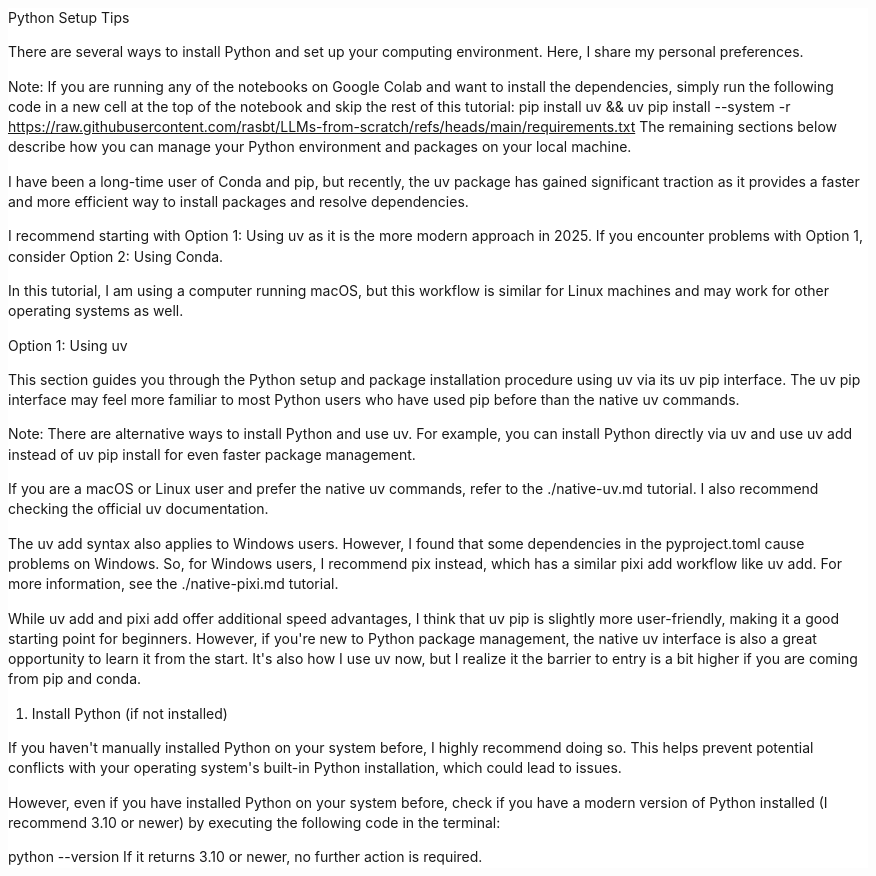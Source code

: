 Python Setup Tips

There are several ways to install Python and set up your computing environment. Here, I share my personal preferences.


Note: If you are running any of the notebooks on Google Colab and want to install the dependencies, simply run the following code in a new cell at the top of the notebook and skip the rest of this tutorial: pip install uv && uv pip install --system -r https://raw.githubusercontent.com/rasbt/LLMs-from-scratch/refs/heads/main/requirements.txt
The remaining sections below describe how you can manage your Python environment and packages on your local machine.

I have been a long-time user of Conda and pip, but recently, the uv package has gained significant traction as it provides a faster and more efficient way to install packages and resolve dependencies.

I recommend starting with Option 1: Using uv as it is the more modern approach in 2025. If you encounter problems with Option 1, consider Option 2: Using Conda.

In this tutorial, I am using a computer running macOS, but this workflow is similar for Linux machines and may work for other operating systems as well.

 

Option 1: Using uv

This section guides you through the Python setup and package installation procedure using uv via its uv pip interface. The uv pip interface may feel more familiar to most Python users who have used pip before than the native uv commands.

 

Note: There are alternative ways to install Python and use uv. For example, you can install Python directly via uv and use uv add instead of uv pip install for even faster package management.

If you are a macOS or Linux user and prefer the native uv commands, refer to the ./native-uv.md tutorial. I also recommend checking the official uv documentation.

The uv add syntax also applies to Windows users. However, I found that some dependencies in the pyproject.toml cause problems on Windows. So, for Windows users, I recommend pix instead, which has a similar pixi add workflow like uv add. For more information, see the ./native-pixi.md tutorial.

While uv add and pixi add offer additional speed advantages, I think that uv pip is slightly more user-friendly, making it a good starting point for beginners. However, if you're new to Python package management, the native uv interface is also a great opportunity to learn it from the start. It's also how I use uv now, but I realize it the barrier to entry is a bit higher if you are coming from pip and conda.
 

1. Install Python (if not installed)

If you haven't manually installed Python on your system before, I highly recommend doing so. This helps prevent potential conflicts with your operating system's built-in Python installation, which could lead to issues.

However, even if you have installed Python on your system before, check if you have a modern version of Python installed (I recommend 3.10 or newer) by executing the following code in the terminal:

python --version
If it returns 3.10 or newer, no further action is required.
